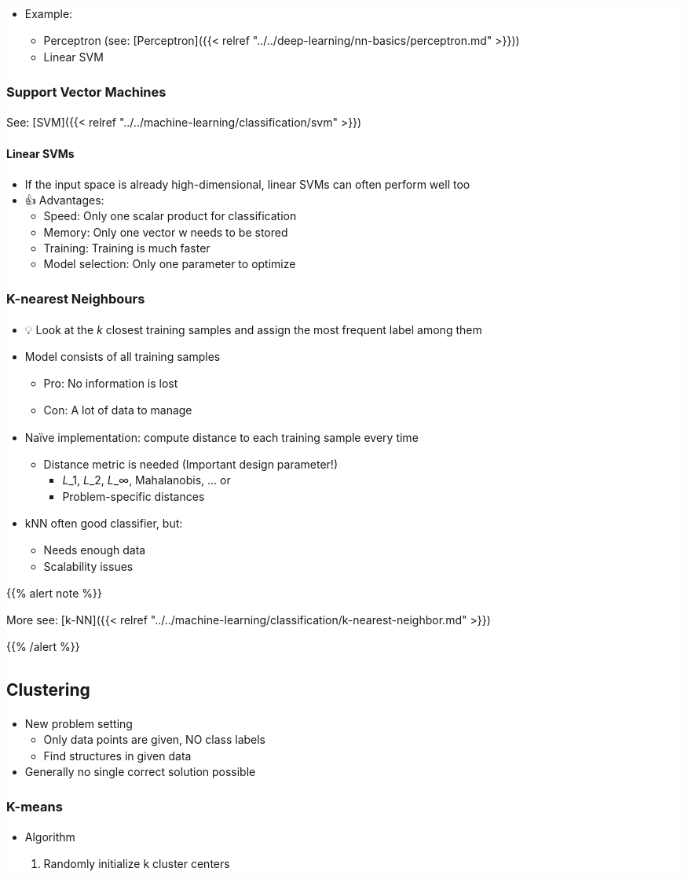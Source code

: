 - Example:

  - Perceptron (see: [Perceptron]({{< relref "../../deep-learning/nn-basics/perceptron.md" >}}))
  - Linear SVM

### Support Vector Machines 

See: [SVM]({{< relref "../../machine-learning/classification/svm" >}})

#### Linear SVMs

- If the input space is already high-dimensional, linear SVMs can often perform well too
- 👍 Advantages:
  - Speed: Only one scalar product for classification
  - Memory: Only one vector w needs to be stored
  - Training: Training is much faster
  - Model selection: Only one parameter to optimize

### K-nearest Neighbours

- 💡 Look at the $k$ closest training samples and assign the most frequent label among them

- Model consists of all training samples

  - Pro: No information is lost

  - Con: A lot of data to manage

- Naïve implementation: compute distance to each training sample every time

  - Distance metric is needed (Important design parameter!)
    - $L\_1$, $L\_2$, $L\_{\infty}$, Mahalanobis, ... or
    - Problem-specific distances

- kNN often good classifier, but: 

  - Needs enough data 
  - Scalability issues

{{% alert note %}} 

More see: [k-NN]({{< relref "../../machine-learning/classification/k-nearest-neighbor.md" >}})

{{% /alert %}}

## Clustering

- New problem setting
  - Only data points are given, NO class labels 
  - Find structures in given data
- Generally no single correct solution possible

### K-means

- Algorithm

  1. Randomly initialize k cluster centers 
